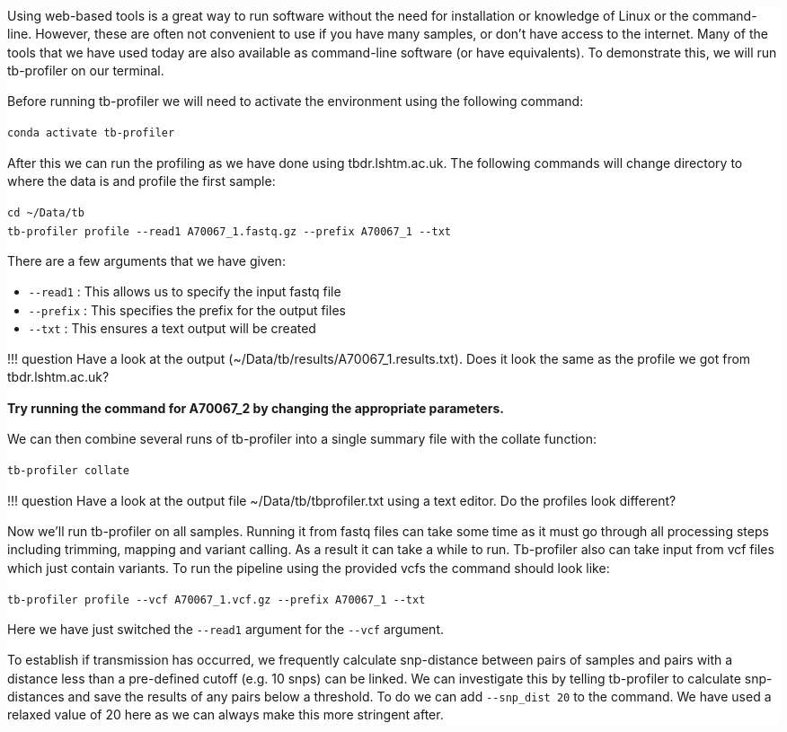 Using web-based tools is a great way to run software without the need for installation or knowledge of Linux or the command-line. However, these are often not convenient to use if you have many samples, or don’t have access to the internet. Many of the tools that we have used today are also available as command-line software (or have equivalents). To demonstrate this, we will run tb-profiler on our terminal. 

Before running tb-profiler we will need to activate the environment using the following command:

```
conda activate tb-profiler
```

After this we can run the profiling as we have done using tbdr.lshtm.ac.uk. The following commands will change directory to where the data is and profile the first sample:

```
cd ~/Data/tb
tb-profiler profile --read1 A70067_1.fastq.gz --prefix A70067_1 --txt
```

There are a few arguments that we have given:

 - `--read1` : This allows us to specify the input fastq file
 - `--prefix` : This specifies the prefix for the output files
 - `--txt` : This ensures a text output will be created 

!!! question
    Have a look at the output (~/Data/tb/results/A70067_1.results.txt). Does it look the same as the profile we got from tbdr.lshtm.ac.uk? 

**Try running the command for A70067_2 by changing the appropriate parameters.**

We can then combine several runs of tb-profiler into a single summary file with the collate function:

```
tb-profiler collate
```

!!! question
    Have a look at the output file ~/Data/tb/tbprofiler.txt using a text editor.  Do the profiles look different?

Now we’ll run tb-profiler on all samples. Running it from fastq files can take some time as it must go through all processing steps including trimming, mapping and variant calling. As a result it can take a while to run. Tb-profiler also can take input from vcf files which just contain variants. To run the pipeline using the provided vcfs the command should look like:

```
tb-profiler profile --vcf A70067_1.vcf.gz --prefix A70067_1 --txt
```

Here we have just switched the `--read1` argument for the `--vcf` argument. 

To establish if transmission has occurred, we frequently calculate snp-distance between pairs of samples and pairs with a distance less than a pre-defined cutoff (e.g. 10 snps) can be linked. We can investigate this by telling tb-profiler to calculate snp-distances and save the results of any pairs below a threshold. To do we can add `--snp_dist 20` to the command. We have used a relaxed value of 20 here as we can always make this more stringent after.
